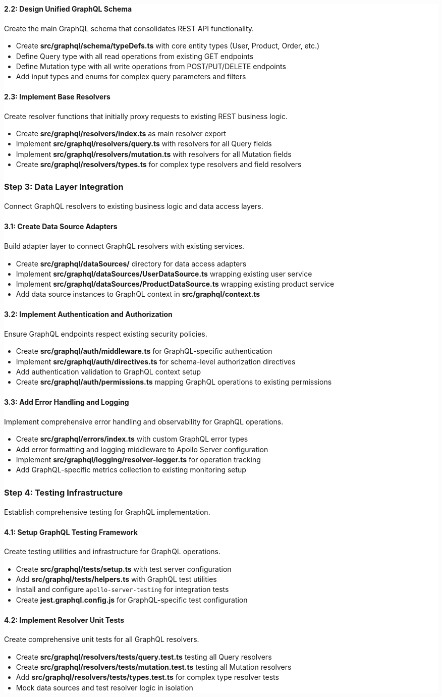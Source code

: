 #### 2.2: Design Unified GraphQL Schema
Create the main GraphQL schema that consolidates REST API functionality.
- Create **src/graphql/schema/typeDefs.ts** with core entity types (User, Product, Order, etc.)
- Define Query type with all read operations from existing GET endpoints
- Define Mutation type with all write operations from POST/PUT/DELETE endpoints
- Add input types and enums for complex query parameters and filters

#### 2.3: Implement Base Resolvers
Create resolver functions that initially proxy requests to existing REST business logic.
- Create **src/graphql/resolvers/index.ts** as main resolver export
- Implement **src/graphql/resolvers/query.ts** with resolvers for all Query fields
- Implement **src/graphql/resolvers/mutation.ts** with resolvers for all Mutation fields
- Create **src/graphql/resolvers/types.ts** for complex type resolvers and field resolvers

### Step 3: Data Layer Integration
Connect GraphQL resolvers to existing business logic and data access layers.

#### 3.1: Create Data Source Adapters
Build adapter layer to connect GraphQL resolvers with existing services.
- Create **src/graphql/dataSources/** directory for data access adapters
- Implement **src/graphql/dataSources/UserDataSource.ts** wrapping existing user service
- Implement **src/graphql/dataSources/ProductDataSource.ts** wrapping existing product service
- Add data source instances to GraphQL context in **src/graphql/context.ts**

#### 3.2: Implement Authentication and Authorization
Ensure GraphQL endpoints respect existing security policies.
- Create **src/graphql/auth/middleware.ts** for GraphQL-specific authentication
- Implement **src/graphql/auth/directives.ts** for schema-level authorization directives
- Add authentication validation to GraphQL context setup
- Create **src/graphql/auth/permissions.ts** mapping GraphQL operations to existing permissions

#### 3.3: Add Error Handling and Logging
Implement comprehensive error handling and observability for GraphQL operations.
- Create **src/graphql/errors/index.ts** with custom GraphQL error types
- Add error formatting and logging middleware to Apollo Server configuration
- Implement **src/graphql/logging/resolver-logger.ts** for operation tracking
- Add GraphQL-specific metrics collection to existing monitoring setup

### Step 4: Testing Infrastructure
Establish comprehensive testing for GraphQL implementation.

#### 4.1: Setup GraphQL Testing Framework
Create testing utilities and infrastructure for GraphQL operations.
- Create **src/graphql/__tests__/setup.ts** with test server configuration
- Add **src/graphql/__tests__/helpers.ts** with GraphQL test utilities
- Install and configure `apollo-server-testing` for integration tests
- Create **jest.graphql.config.js** for GraphQL-specific test configuration

#### 4.2: Implement Resolver Unit Tests
Create comprehensive unit tests for all GraphQL resolvers.
- Create **src/graphql/resolvers/__tests__/query.test.ts** testing all Query resolvers
- Create **src/graphql/resolvers/__tests__/mutation.test.ts** testing all Mutation resolvers
- Add **src/graphql/resolvers/__tests__/types.test.ts** for complex type resolver tests
- Mock data sources and test resolver logic in isolation
